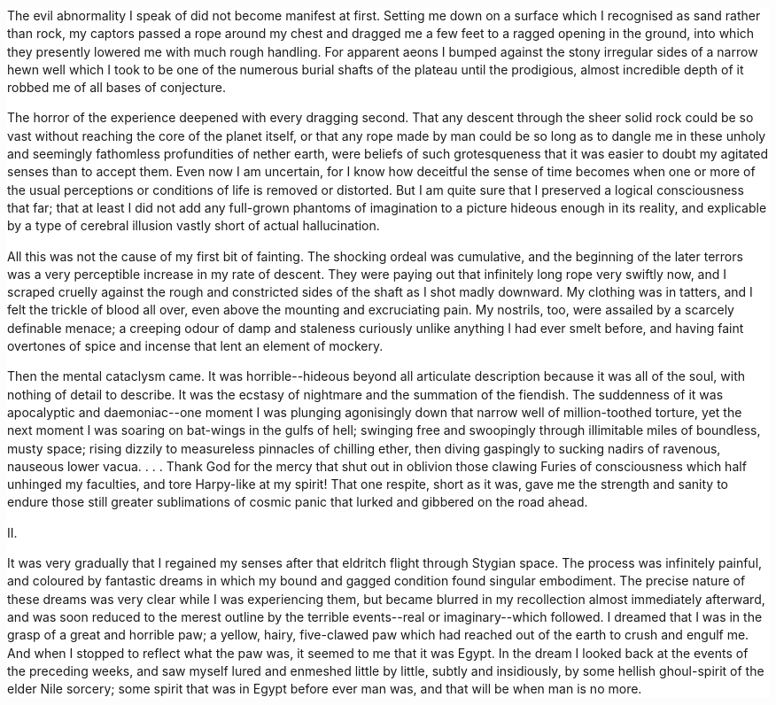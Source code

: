  The evil abnormality I speak of did not become manifest at first. Setting me
down on a surface which I recognised as sand rather than rock, my captors passed a rope around
my chest and dragged me a few feet to a ragged opening in the ground, into which they presently
lowered me with much rough handling. For apparent aeons I bumped against the stony irregular
sides of a narrow hewn well which I took to be one of the numerous burial shafts of the plateau
until the prodigious, almost incredible depth of it robbed me of all bases of conjecture. 

 The horror of the experience deepened with every dragging second. That any
descent through the sheer solid rock could be so vast without reaching the core of the planet
itself, or that any rope made by man could be so long as to dangle me in these unholy and seemingly
fathomless profundities of nether earth, were beliefs of such grotesqueness that it was easier
to doubt my agitated senses than to accept them. Even now I am uncertain, for I know how deceitful
the sense of time becomes when one or more of the usual perceptions or conditions of life is
removed or distorted. But I am quite sure that I preserved a logical consciousness that far;
that at least I did not add any full-grown phantoms of imagination to a picture hideous enough
in its reality, and explicable by a type of cerebral illusion vastly short of actual hallucination. 

 All this was not the cause of my first bit of fainting. The shocking ordeal
was cumulative, and the beginning of the later terrors was a very perceptible increase in my
rate of descent. They were paying out that infinitely long rope very swiftly now, and I scraped
cruelly against the rough and constricted sides of the shaft as I shot madly downward. My clothing
was in tatters, and I felt the trickle of blood all over, even above the mounting and excruciating
pain. My nostrils, too, were assailed by a scarcely definable menace; a creeping odour of damp
and staleness curiously unlike anything I had ever smelt before, and having faint overtones
of spice and incense that lent an element of mockery. 

 Then the mental cataclysm came. It was horrible--hideous beyond all articulate
description because it was all of the soul, with nothing of detail to describe. It was the ecstasy
of nightmare and the summation of the fiendish. The suddenness of it was apocalyptic and daemoniac--one
moment I was plunging agonisingly down that narrow well of million-toothed torture, yet the
next moment I was soaring on bat-wings in the gulfs of hell; swinging free and swoopingly through
illimitable miles of boundless, musty space; rising dizzily to measureless pinnacles of chilling
ether, then diving gaspingly to sucking nadirs of ravenous, nauseous lower vacua. . . .
Thank God for the mercy that shut out in oblivion those clawing Furies of consciousness which
half unhinged my faculties, and tore Harpy-like at my spirit! That one respite, short as it
was, gave me the strength and sanity to endure those still greater sublimations of cosmic panic
that lurked and gibbered on the road ahead. 

  II.  

It was very gradually that I regained my senses after that eldritch flight through Stygian space.
The process was infinitely painful, and coloured by fantastic dreams in which my bound and gagged
condition found singular embodiment. The precise nature of these dreams was very clear while
I was experiencing them, but became blurred in my recollection almost immediately afterward,
and was soon reduced to the merest outline by the terrible events--real or imaginary--which
followed. I dreamed that I was in the grasp of a great and horrible paw; a yellow, hairy, five-clawed
paw which had reached out of the earth to crush and engulf me. And when I stopped to reflect
what the paw was, it seemed to me that it was Egypt. In the dream I looked back at the events
of the preceding weeks, and saw myself lured and enmeshed little by little, subtly and insidiously,
by some hellish ghoul-spirit of the elder Nile sorcery; some spirit that was in Egypt before
ever man was, and that will be when man is no more. 
